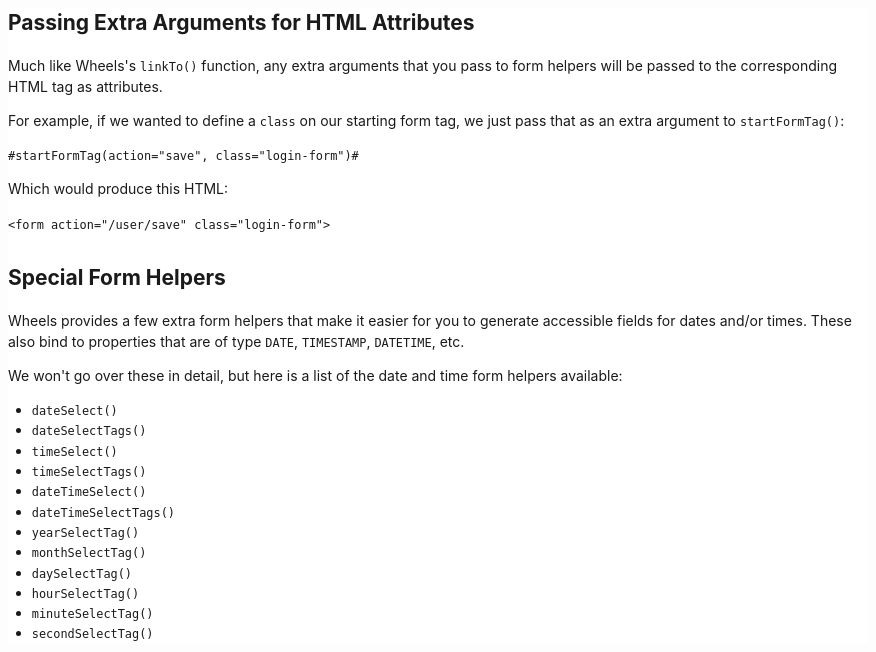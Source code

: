 ## Passing Extra Arguments for HTML Attributes

Much like Wheels's `linkTo()` function, any extra arguments that you pass to form helpers will be passed 
to the corresponding HTML tag as attributes.

For example, if we wanted to define a `class` on our starting form tag, we just pass that as an extra 
argument to `startFormTag()`:

    #startFormTag(action="save", class="login-form")#

Which would produce this HTML:

    <form action="/user/save" class="login-form">

## Special Form Helpers

Wheels provides a few extra form helpers that make it easier for you to generate accessible fields for 
dates and/or times. These also bind to properties that are of type `DATE`, `TIMESTAMP`, `DATETIME`, etc.

We won't go over these in detail, but here is a list of the date and time form helpers available:

  * `dateSelect()`
  * `dateSelectTags()`
  * `timeSelect()`
  * `timeSelectTags()`
  * `dateTimeSelect()`
  * `dateTimeSelectTags()`
  * `yearSelectTag()`
  * `monthSelectTag()`
  * `daySelectTag()`
  * `hourSelectTag()`
  * `minuteSelectTag()`
  * `secondSelectTag()`

[1]: 07%20Date,%20Media,%20and%20Text%20Helpers.md
[2]: ../02%20Working%20with%20Wheels/02%20Configuration%20and%20Defaults.md
[3]: ../04%20Database%20Interaction%20Through%20Models/11%20Object%20Validation.md
[4]: ../04%20Database%20Interaction%20Through%20Models/13%20Calculated%20Properties.md